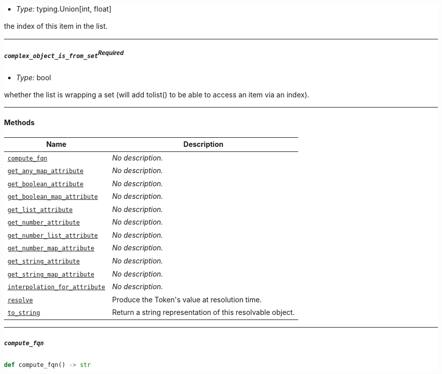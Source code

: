 - *Type:* typing.Union[int, float]

the index of this item in the list.

---

##### `complex_object_is_from_set`<sup>Required</sup> <a name="complex_object_is_from_set" id="@cdktf/provider-mongodbatlas.dataMongodbatlasCloudBackupSnapshotExportJobs.DataMongodbatlasCloudBackupSnapshotExportJobsResultsComponentsOutputReference.Initializer.parameter.complexObjectIsFromSet"></a>

- *Type:* bool

whether the list is wrapping a set (will add tolist() to be able to access an item via an index).

---

#### Methods <a name="Methods" id="Methods"></a>

| **Name** | **Description** |
| --- | --- |
| <code><a href="#@cdktf/provider-mongodbatlas.dataMongodbatlasCloudBackupSnapshotExportJobs.DataMongodbatlasCloudBackupSnapshotExportJobsResultsComponentsOutputReference.computeFqn">compute_fqn</a></code> | *No description.* |
| <code><a href="#@cdktf/provider-mongodbatlas.dataMongodbatlasCloudBackupSnapshotExportJobs.DataMongodbatlasCloudBackupSnapshotExportJobsResultsComponentsOutputReference.getAnyMapAttribute">get_any_map_attribute</a></code> | *No description.* |
| <code><a href="#@cdktf/provider-mongodbatlas.dataMongodbatlasCloudBackupSnapshotExportJobs.DataMongodbatlasCloudBackupSnapshotExportJobsResultsComponentsOutputReference.getBooleanAttribute">get_boolean_attribute</a></code> | *No description.* |
| <code><a href="#@cdktf/provider-mongodbatlas.dataMongodbatlasCloudBackupSnapshotExportJobs.DataMongodbatlasCloudBackupSnapshotExportJobsResultsComponentsOutputReference.getBooleanMapAttribute">get_boolean_map_attribute</a></code> | *No description.* |
| <code><a href="#@cdktf/provider-mongodbatlas.dataMongodbatlasCloudBackupSnapshotExportJobs.DataMongodbatlasCloudBackupSnapshotExportJobsResultsComponentsOutputReference.getListAttribute">get_list_attribute</a></code> | *No description.* |
| <code><a href="#@cdktf/provider-mongodbatlas.dataMongodbatlasCloudBackupSnapshotExportJobs.DataMongodbatlasCloudBackupSnapshotExportJobsResultsComponentsOutputReference.getNumberAttribute">get_number_attribute</a></code> | *No description.* |
| <code><a href="#@cdktf/provider-mongodbatlas.dataMongodbatlasCloudBackupSnapshotExportJobs.DataMongodbatlasCloudBackupSnapshotExportJobsResultsComponentsOutputReference.getNumberListAttribute">get_number_list_attribute</a></code> | *No description.* |
| <code><a href="#@cdktf/provider-mongodbatlas.dataMongodbatlasCloudBackupSnapshotExportJobs.DataMongodbatlasCloudBackupSnapshotExportJobsResultsComponentsOutputReference.getNumberMapAttribute">get_number_map_attribute</a></code> | *No description.* |
| <code><a href="#@cdktf/provider-mongodbatlas.dataMongodbatlasCloudBackupSnapshotExportJobs.DataMongodbatlasCloudBackupSnapshotExportJobsResultsComponentsOutputReference.getStringAttribute">get_string_attribute</a></code> | *No description.* |
| <code><a href="#@cdktf/provider-mongodbatlas.dataMongodbatlasCloudBackupSnapshotExportJobs.DataMongodbatlasCloudBackupSnapshotExportJobsResultsComponentsOutputReference.getStringMapAttribute">get_string_map_attribute</a></code> | *No description.* |
| <code><a href="#@cdktf/provider-mongodbatlas.dataMongodbatlasCloudBackupSnapshotExportJobs.DataMongodbatlasCloudBackupSnapshotExportJobsResultsComponentsOutputReference.interpolationForAttribute">interpolation_for_attribute</a></code> | *No description.* |
| <code><a href="#@cdktf/provider-mongodbatlas.dataMongodbatlasCloudBackupSnapshotExportJobs.DataMongodbatlasCloudBackupSnapshotExportJobsResultsComponentsOutputReference.resolve">resolve</a></code> | Produce the Token's value at resolution time. |
| <code><a href="#@cdktf/provider-mongodbatlas.dataMongodbatlasCloudBackupSnapshotExportJobs.DataMongodbatlasCloudBackupSnapshotExportJobsResultsComponentsOutputReference.toString">to_string</a></code> | Return a string representation of this resolvable object. |

---

##### `compute_fqn` <a name="compute_fqn" id="@cdktf/provider-mongodbatlas.dataMongodbatlasCloudBackupSnapshotExportJobs.DataMongodbatlasCloudBackupSnapshotExportJobsResultsComponentsOutputReference.computeFqn"></a>

```python
def compute_fqn() -> str
```
